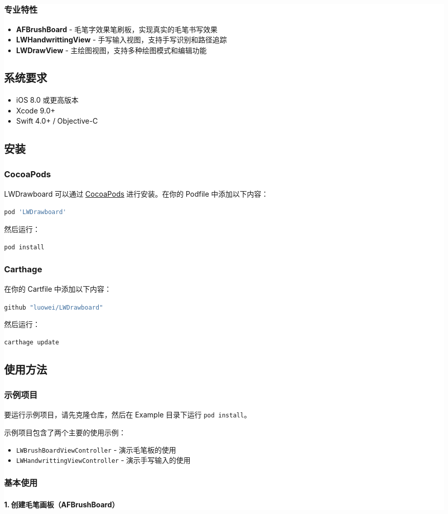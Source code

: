 ### 专业特性

- **AFBrushBoard** - 毛笔字效果笔刷板，实现真实的毛笔书写效果
- **LWHandwrittingView** - 手写输入视图，支持手写识别和路径追踪
- **LWDrawView** - 主绘图视图，支持多种绘图模式和编辑功能

## 系统要求

- iOS 8.0 或更高版本
- Xcode 9.0+
- Swift 4.0+ / Objective-C

## 安装

### CocoaPods

LWDrawboard 可以通过 [CocoaPods](https://cocoapods.org) 进行安装。在你的 Podfile 中添加以下内容：

```ruby
pod 'LWDrawboard'
```

然后运行：

```bash
pod install
```

### Carthage

在你的 Cartfile 中添加以下内容：

```ruby
github "luowei/LWDrawboard"
```

然后运行：

```bash
carthage update
```

## 使用方法

### 示例项目

要运行示例项目，请先克隆仓库，然后在 Example 目录下运行 `pod install`。

示例项目包含了两个主要的使用示例：
- `LWBrushBoardViewController` - 演示毛笔板的使用
- `LWHandwrittingViewController` - 演示手写输入的使用

### 基本使用

#### 1. 创建毛笔画板（AFBrushBoard）
